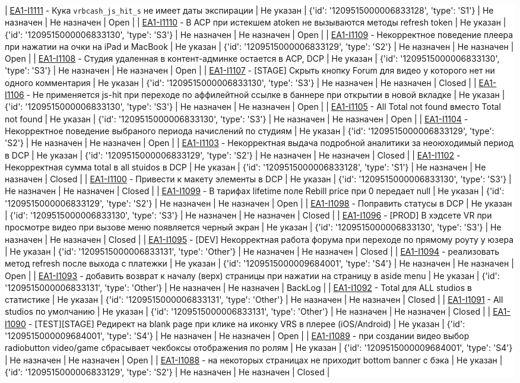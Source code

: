 | [EA1-I1111](https://projects.zoho.com/portal/vrbgroup#buginfo/1209515000001238053/1209515000014554021) - Кука `vrbcash_js_hit_s` не имеет даты экспирации | Не указан | {'id': '1209515000006833128', 'type': 'S1'} | Не назначен | Не назначен | Open |
| [EA1-I1110](https://projects.zoho.com/portal/vrbgroup#buginfo/1209515000001238053/1209515000014544172) - В ACР при истекшем atoken не вызываются методы refresh token | Не указан | {'id': '1209515000006833130', 'type': 'S3'} | Не назначен | Не назначен | Open |
| [EA1-I1109](https://projects.zoho.com/portal/vrbgroup#buginfo/1209515000001238053/1209515000014543561) - Некорректное поведение плеера при нажатии на очки на iPad и MacBook | Не указан | {'id': '1209515000006833129', 'type': 'S2'} | Не назначен | Не назначен | Open |
| [EA1-I1108](https://projects.zoho.com/portal/vrbgroup#buginfo/1209515000001238053/1209515000014544115) - Студия удаленная в контент-админке остается в ACP, DCP | Не указан | {'id': '1209515000006833130', 'type': 'S3'} | Не назначен | Не назначен | Open |
| [EA1-I1107](https://projects.zoho.com/portal/vrbgroup#buginfo/1209515000001238053/1209515000014543076) - [STAGE] Скрыть кнопку Forum для видео у которого нет ни одного комментария | Не указан | {'id': '1209515000006833130', 'type': 'S3'} | Не назначен | Не назначен | Closed |
| [EA1-I1106](https://projects.zoho.com/portal/vrbgroup#buginfo/1209515000001238053/1209515000014545009) - Не применяется js-hit при переходе по аффилейтной ссылке в баннере при открытии в новой вкладке | Не указан | {'id': '1209515000006833130', 'type': 'S3'} | Не назначен | Не назначен | Open |
| [EA1-I1105](https://projects.zoho.com/portal/vrbgroup#buginfo/1209515000001238053/1209515000014527311) - All Total not found вместо Total not found | Не указан | {'id': '1209515000006833130', 'type': 'S3'} | Не назначен | Не назначен | Open |
| [EA1-I1104](https://projects.zoho.com/portal/vrbgroup#buginfo/1209515000001238053/1209515000014528202) - Некорректное поведение выбраного периода начислений по студиям | Не указан | {'id': '1209515000006833129', 'type': 'S2'} | Не назначен | Не назначен | Open |
| [EA1-I1103](https://projects.zoho.com/portal/vrbgroup#buginfo/1209515000001238053/1209515000014528139) - Некорректная выдача подробной аналитики за неоюходимый период в DCP | Не указан | {'id': '1209515000006833129', 'type': 'S2'} | Не назначен | Не назначен | Closed |
| [EA1-I1102](https://projects.zoho.com/portal/vrbgroup#buginfo/1209515000001238053/1209515000014528062) - Некорректная сумма total в all stuidos в DCP | Не указан | {'id': '1209515000006833128', 'type': 'S1'} | Не назначен | Не назначен | Closed |
| [EA1-I1100](https://projects.zoho.com/portal/vrbgroup#buginfo/1209515000001238053/1209515000014510398) - Привести к макету элементы в DCP | Не указан | {'id': '1209515000006833130', 'type': 'S3'} | Не назначен | Не назначен | Closed |
| [EA1-I1099](https://projects.zoho.com/portal/vrbgroup#buginfo/1209515000001238053/1209515000014514139) - В тарифах lifetime поле Rebill price при 0 передает null | Не указан | {'id': '1209515000006833129', 'type': 'S2'} | Не назначен | Не назначен | Open |
| [EA1-I1098](https://projects.zoho.com/portal/vrbgroup#buginfo/1209515000001238053/1209515000014514001) - Поправить статусы в DCP | Не указан | {'id': '1209515000006833130', 'type': 'S3'} | Не назначен | Не назначен | Closed |
| [EA1-I1096](https://projects.zoho.com/portal/vrbgroup#buginfo/1209515000001238053/1209515000014499465) - [PROD] В хэдсете VR при просмотре видео при вызове меню появляется черный экран | Не указан | {'id': '1209515000006833130', 'type': 'S3'} | Не назначен | Не назначен | Closed |
| [EA1-I1095](https://projects.zoho.com/portal/vrbgroup#buginfo/1209515000001238053/1209515000014499228) - [DEV] Некорректная работа форума при переходе по прямому роуту у юзера | Не указан | {'id': '1209515000006833131', 'type': 'Other'} | Не назначен | Не назначен | Closed |
| [EA1-I1094](https://projects.zoho.com/portal/vrbgroup#buginfo/1209515000001238053/1209515000014491371) - реализовать метод refresh после выхода с платежки | Не указан | {'id': '1209515000009684001', 'type': 'S4'} | Не назначен | Не назначен | Open |
| [EA1-I1093](https://projects.zoho.com/portal/vrbgroup#buginfo/1209515000001238053/1209515000014490028) - добавить возврат к началу (верх) страницы при нажатии на страницу в aside menu | Не указан | {'id': '1209515000006833131', 'type': 'Other'} | Не назначен | Не назначен | BackLog |
| [EA1-I1092](https://projects.zoho.com/portal/vrbgroup#buginfo/1209515000001238053/1209515000014484157) - Total для ALL studios в статистике | Не указан | {'id': '1209515000006833131', 'type': 'Other'} | Не назначен | Не назначен | Closed |
| [EA1-I1091](https://projects.zoho.com/portal/vrbgroup#buginfo/1209515000001238053/1209515000014484141) - All studios по умолчанию | Не указан | {'id': '1209515000006833131', 'type': 'Other'} | Не назначен | Не назначен | Closed |
| [EA1-I1090](https://projects.zoho.com/portal/vrbgroup#buginfo/1209515000001238053/1209515000014477335) - [TEST][STAGE] Редирект на blank page при клике на иконку VRS в плерее (iOS/Android) | Не указан | {'id': '1209515000009684001', 'type': 'S4'} | Не назначен | Не назначен | Open |
| [EA1-I1089](https://projects.zoho.com/portal/vrbgroup#buginfo/1209515000001238053/1209515000014478057) - при создании видео выбор radiobutton video/game сбрасывает чекбоксы отображения по ролям | Не указан | {'id': '1209515000009684001', 'type': 'S4'} | Не назначен | Не назначен | Open |
| [EA1-I1088](https://projects.zoho.com/portal/vrbgroup#buginfo/1209515000001238053/1209515000014468075) - на некоторых страницах не приходит bottom banner с бэка | Не указан | {'id': '1209515000006833129', 'type': 'S2'} | Не назначен | Не назначен | Closed |